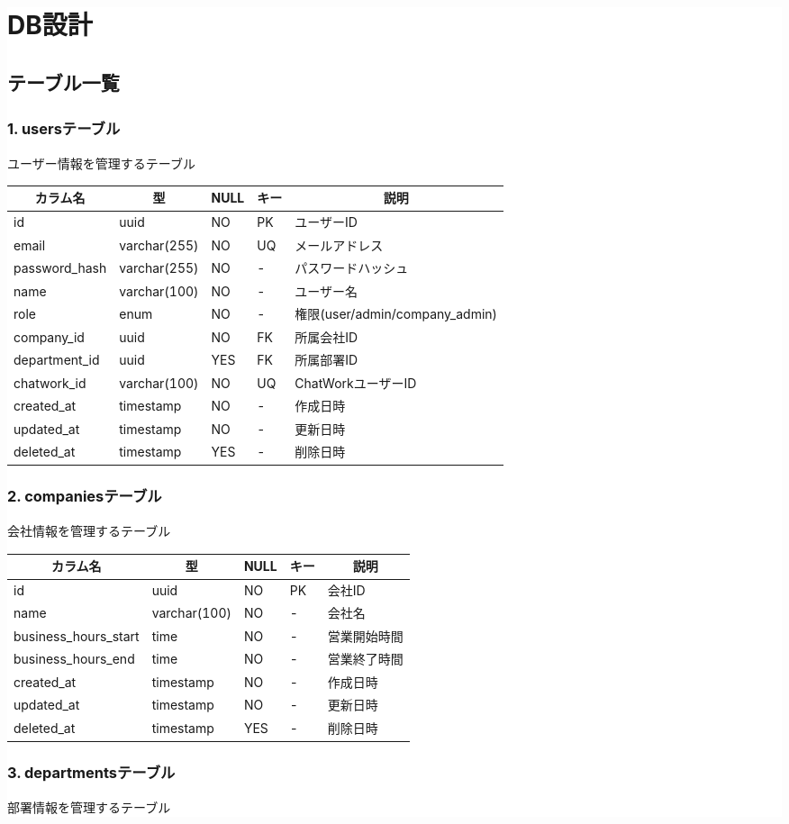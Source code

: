 # DB設計




## テーブル一覧

### 1. usersテーブル
ユーザー情報を管理するテーブル

| カラム名 | 型 | NULL | キー | 説明 |
|---------|-----|------|------|------|
| id | uuid | NO | PK | ユーザーID |
| email | varchar(255) | NO | UQ | メールアドレス |
| password_hash | varchar(255) | NO | - | パスワードハッシュ |
| name | varchar(100) | NO | - | ユーザー名 |
| role | enum | NO | - | 権限(user/admin/company_admin) |
| company_id | uuid | NO | FK | 所属会社ID |
| department_id | uuid | YES | FK | 所属部署ID |
| chatwork_id | varchar(100) | NO | UQ | ChatWorkユーザーID |
| created_at | timestamp | NO | - | 作成日時 |
| updated_at | timestamp | NO | - | 更新日時 |
| deleted_at | timestamp | YES | - | 削除日時 |

### 2. companiesテーブル
会社情報を管理するテーブル

| カラム名 | 型 | NULL | キー | 説明 |
|---------|-----|------|------|------|
| id | uuid | NO | PK | 会社ID |
| name | varchar(100) | NO | - | 会社名 |
| business_hours_start | time | NO | - | 営業開始時間 |
| business_hours_end | time | NO | - | 営業終了時間 |
| created_at | timestamp | NO | - | 作成日時 |
| updated_at | timestamp | NO | - | 更新日時 |
| deleted_at | timestamp | YES | - | 削除日時 |

### 3. departmentsテーブル
部署情報を管理するテーブル

